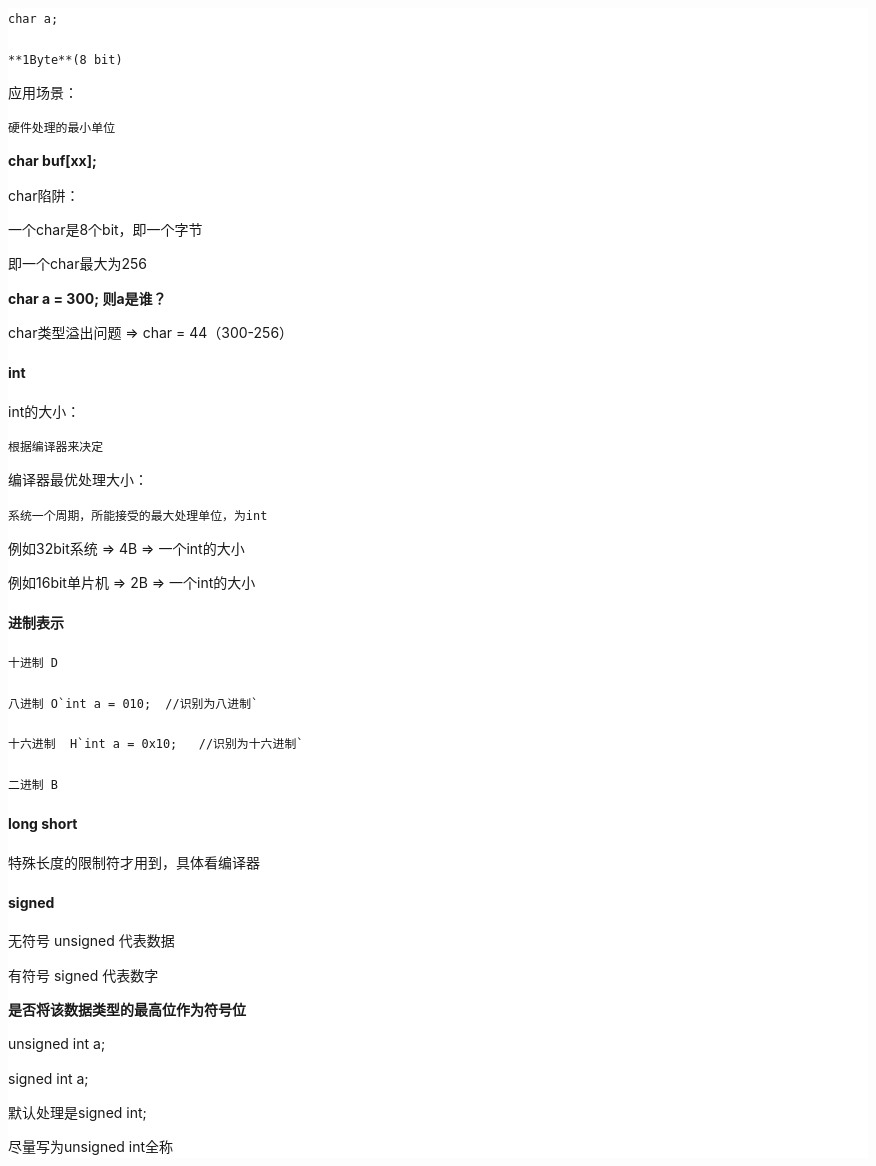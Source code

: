     char a;

    **1Byte**(8 bit)

应用场景：

    硬件处理的最小单位

 **char buf[xx];**

char陷阱：

一个char是8个bit，即一个字节

即一个char最大为256

**char a = 300;	则a是谁？**

char类型溢出问题 => char = 44（300-256）

#### int

int的大小：

    根据编译器来决定

编译器最优处理大小：

    系统一个周期，所能接受的最大处理单位，为int

例如32bit系统 => 4B => 一个int的大小

例如16bit单片机 => 2B => 一个int的大小

#### 进制表示

    十进制	D

    八进制	O`int a = 010;	//识别为八进制`

    十六进制  H`int a = 0x10;	//识别为十六进制`

    二进制	B

#### long short

特殊长度的限制符才用到，具体看编译器

#### signed

无符号	unsigned		代表数据

有符号	signed		代表数字

**是否将该数据类型的最高位作为符号位**

unsigned int a;

signed int a;

默认处理是signed int;

尽量写为unsigned int全称
